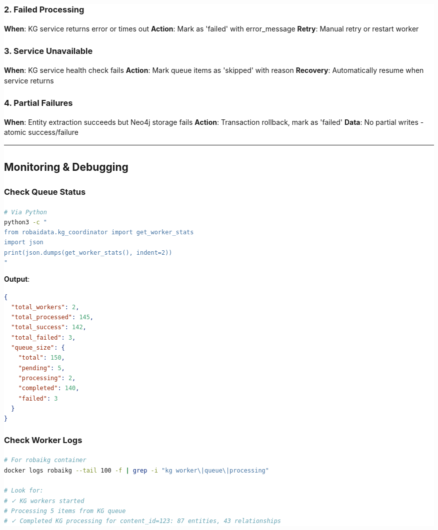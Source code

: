 ### 2. Failed Processing
**When**: KG service returns error or times out
**Action**: Mark as 'failed' with error_message
**Retry**: Manual retry or restart worker

### 3. Service Unavailable
**When**: KG service health check fails
**Action**: Mark queue items as 'skipped' with reason
**Recovery**: Automatically resume when service returns

### 4. Partial Failures
**When**: Entity extraction succeeds but Neo4j storage fails
**Action**: Transaction rollback, mark as 'failed'
**Data**: No partial writes - atomic success/failure

---

## Monitoring & Debugging

### Check Queue Status

```bash
# Via Python
python3 -c "
from robaidata.kg_coordinator import get_worker_stats
import json
print(json.dumps(get_worker_stats(), indent=2))
"
```

**Output**:
```json
{
  "total_workers": 2,
  "total_processed": 145,
  "total_success": 142,
  "total_failed": 3,
  "queue_size": {
    "total": 150,
    "pending": 5,
    "processing": 2,
    "completed": 140,
    "failed": 3
  }
}
```

### Check Worker Logs

```bash
# For robaikg container
docker logs robaikg --tail 100 -f | grep -i "kg worker\|queue\|processing"

# Look for:
# ✓ KG workers started
# Processing 5 items from KG queue
# ✓ Completed KG processing for content_id=123: 87 entities, 43 relationships
```
